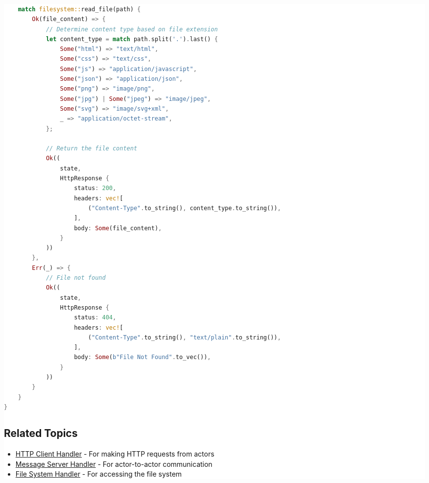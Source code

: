 ```rust
    match filesystem::read_file(path) {
        Ok(file_content) => {
            // Determine content type based on file extension
            let content_type = match path.split('.').last() {
                Some("html") => "text/html",
                Some("css") => "text/css",
                Some("js") => "application/javascript",
                Some("json") => "application/json",
                Some("png") => "image/png",
                Some("jpg") | Some("jpeg") => "image/jpeg",
                Some("svg") => "image/svg+xml",
                _ => "application/octet-stream",
            };
            
            // Return the file content
            Ok((
                state,
                HttpResponse {
                    status: 200,
                    headers: vec![
                        ("Content-Type".to_string(), content_type.to_string()),
                    ],
                    body: Some(file_content),
                }
            ))
        },
        Err(_) => {
            // File not found
            Ok((
                state,
                HttpResponse {
                    status: 404,
                    headers: vec![
                        ("Content-Type".to_string(), "text/plain".to_string()),
                    ],
                    body: Some(b"File Not Found".to_vec()),
                }
            ))
        }
    }
}
```

## Related Topics

- [HTTP Client Handler](http-client.md) - For making HTTP requests from actors
- [Message Server Handler](message-server.md) - For actor-to-actor communication
- [File System Handler](filesystem.md) - For accessing the file system
